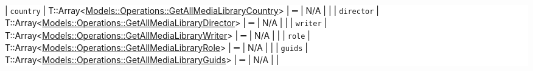 | `country`                                                                                                                                                                                                                                 | T::Array<[Models::Operations::GetAllMediaLibraryCountry](../../models/operations/getallmedialibrarycountry.md)>                                                                                                                           | :heavy_minus_sign:                                                                                                                                                                                                                        | N/A                                                                                                                                                                                                                                       |                                                                                                                                                                                                                                           |
| `director`                                                                                                                                                                                                                                | T::Array<[Models::Operations::GetAllMediaLibraryDirector](../../models/operations/getallmedialibrarydirector.md)>                                                                                                                         | :heavy_minus_sign:                                                                                                                                                                                                                        | N/A                                                                                                                                                                                                                                       |                                                                                                                                                                                                                                           |
| `writer`                                                                                                                                                                                                                                  | T::Array<[Models::Operations::GetAllMediaLibraryWriter](../../models/operations/getallmedialibrarywriter.md)>                                                                                                                             | :heavy_minus_sign:                                                                                                                                                                                                                        | N/A                                                                                                                                                                                                                                       |                                                                                                                                                                                                                                           |
| `role`                                                                                                                                                                                                                                    | T::Array<[Models::Operations::GetAllMediaLibraryRole](../../models/operations/getallmedialibraryrole.md)>                                                                                                                                 | :heavy_minus_sign:                                                                                                                                                                                                                        | N/A                                                                                                                                                                                                                                       |                                                                                                                                                                                                                                           |
| `guids`                                                                                                                                                                                                                                   | T::Array<[Models::Operations::GetAllMediaLibraryGuids](../../models/operations/getallmedialibraryguids.md)>                                                                                                                               | :heavy_minus_sign:                                                                                                                                                                                                                        | N/A                                                                                                                                                                                                                                       |                                                                                                                                                                                                                                           |